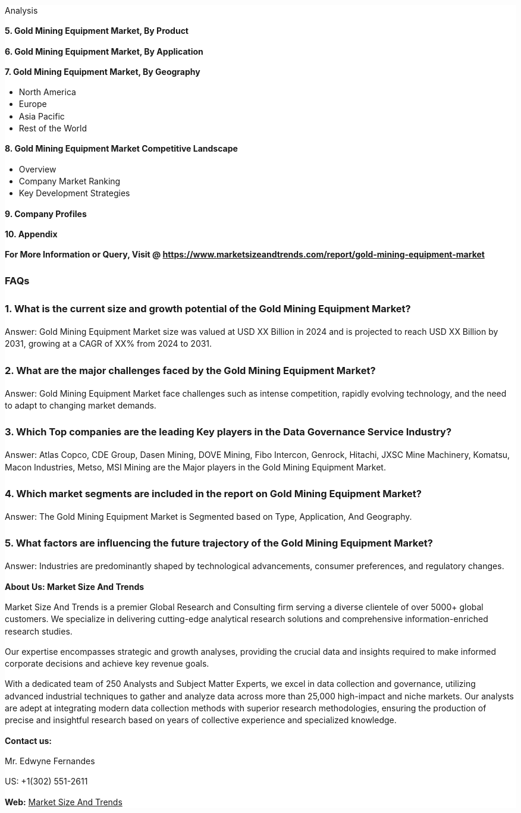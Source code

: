 Analysis</span></li></ul></div><div class="" data-test-id=""><p><strong><span class="">5. Gold Mining Equipment Market, By Product</span></strong></p></div><div class="" data-test-id=""><p><strong><span class="">6. Gold Mining Equipment Market, By Application</span></strong></p></div><div class="" data-test-id=""><p><strong><span class="">7. Gold Mining Equipment Market, By Geography</span></strong></p></div><div class="" data-test-id=""><ul><li><span class="">North America</span></li><li><span class="">Europe</span></li><li><span class="">Asia Pacific</span></li><li><span class="">Rest of the World</span></li></ul></div><div class="" data-test-id=""><p><strong><span class="">8. Gold Mining Equipment Market Competitive Landscape</span></strong></p></div><div class="" data-test-id=""><ul><li><span class="">Overview</span></li><li><span class="">Company Market Ranking</span></li><li><span class="">Key Development Strategies</span></li></ul></div><div class="" data-test-id=""><p><strong><span class="">9. Company Profiles</span></strong></p></div><div class="" data-test-id=""><p><strong><span class="">10. Appendix</span></strong></p></div><div class="" data-test-id=""><p><strong><span class="">For More Information or Query, Visit @ <a href="https://www.marketsizeandtrends.com/report/gold-mining-equipment-market" target="_blank">https://www.marketsizeandtrends.com/report/gold-mining-equipment-market</a></span></strong></p></div><div class="" data-test-id=""><div class="article-main__content" data-test-id="publishing-text-block"><h3><strong><span class="">FAQs</span></strong></h3></div><div class="article-main__content" data-test-id="publishing-text-block"><h3><span class="">1. What is the current size and growth potential of the Gold Mining Equipment Market?</span></h3></div><div class="article-main__content" data-test-id="publishing-text-block"><p><span class="font-[700]">Answer</span><span class="">: Gold Mining Equipment Market size was valued at USD XX Billion in 2024 and is projected to reach USD XX Billion by 2031, growing at a CAGR of XX% from 2024 to 2031.</span></p></div><div class="article-main__content" data-test-id="publishing-text-block"><h3><span class="">2. What are the major challenges faced by the Gold Mining Equipment Market?</span></h3></div><div class="article-main__content" data-test-id="publishing-text-block"><p><span class="font-[700]">Answer</span><span class="">: Gold Mining Equipment Market face challenges such as intense competition, rapidly evolving technology, and the need to adapt to changing market demands.</span></p></div><div class="article-main__content" data-test-id="publishing-text-block"><h3><span class="">3. Which Top companies are the leading Key players in the Data Governance Service Industry?</span></h3></div><div class="article-main__content" data-test-id="publishing-text-block"><p><span class="font-[700]">Answer</span><span class="">: Atlas Copco, CDE Group, Dasen Mining, DOVE Mining, Fibo Intercon, Genrock, Hitachi, JXSC Mine Machinery, Komatsu, Macon Industries, Metso, MSI Mining are the Major players in the Gold Mining Equipment Market.</span></p></div><div class="article-main__content" data-test-id="publishing-text-block"><h3><span class="">4. Which market segments are included in the report on Gold Mining Equipment Market?</span></h3></div><div class="article-main__content" data-test-id="publishing-text-block"><p><span class="font-[700]">Answer</span><span class="">: The Gold Mining Equipment Market is Segmented based on Type, Application, And Geography.</span></p></div><div class="article-main__content" data-test-id="publishing-text-block"><h3><span class="">5. What factors are influencing the future trajectory of the Gold Mining Equipment Market?</span></h3></div><div class="article-main__content" data-test-id="publishing-text-block"><p><span class="font-[700]">Answer:</span><span class="">&nbsp;Industries are predominantly shaped by technological advancements, consumer preferences, and regulatory changes.</span></p></div><p><strong><span class="">About Us: Market Size And Trends</span></strong></p></div><div class="" data-test-id=""><p><span class="">Market Size And Trends is a premier Global Research and Consulting firm serving a diverse clientele of over 5000+ global customers. We specialize in delivering cutting-edge analytical research solutions and comprehensive information-enriched research studies.</span></p></div><div class="" data-test-id=""><p><span class="">Our expertise encompasses strategic and growth analyses, providing the crucial data and insights required to make informed corporate decisions and achieve key revenue goals.</span></p></div><div class="" data-test-id=""><p><span class="">With a dedicated team of 250 Analysts and Subject Matter Experts, we excel in data collection and governance, utilizing advanced industrial techniques to gather and analyze data across more than 25,000 high-impact and niche markets. Our analysts are adept at integrating modern data collection methods with superior research methodologies, ensuring the production of precise and insightful research based on years of collective experience and specialized knowledge.</span></p></div><div class="" data-test-id=""><p><strong><span class="">Contact us:</span></strong></p></div><div class="" data-test-id=""><p><span class="">Mr. Edwyne Fernandes</span></p></div><div class="" data-test-id=""><p><span class="">US: +1(302) 551-2611<br /></span></p><p><span class=""><strong>Web:</strong> <a href="https://www.marketsizeandtrends.com/" target="_blank">Market Size And Trends</a></span></p></div>
